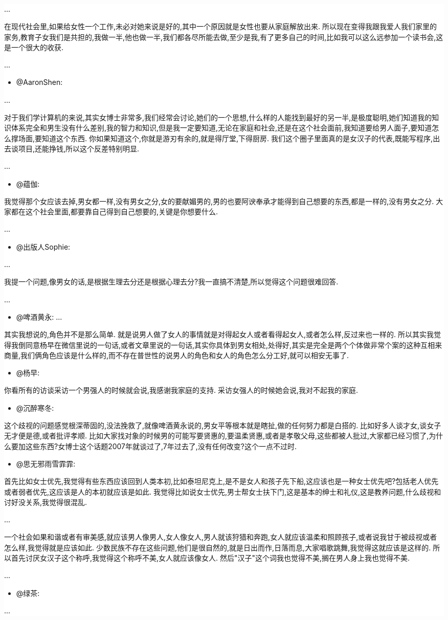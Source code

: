 ...

在现代社会里,如果给女性一个工作,未必对她来说是好的,其中一个原因就是女性也要从家庭解放出来. 所以现在变得我跟我爱人我们家里的家务,教育子女我们是共担的,我做一半,他也做一半,我们都各尽所能去做,至少是我,有了更多自己的时间,比如我可以这么远参加一个读书会,这是一个很大的收获. 

...

-  @AaronShen:

...

对于我们学计算机的来说,其实女博士非常多,我们经常会讨论,她们的一个思想,什么样的人能找到最好的另一半,是极度聪明,她们知道我的知识体系完全和男生没有什么差别,我的智力和知识,但是我一定要知道,无论在家庭和社会,还是在这个社会面前,我知道要给男人面子,要知道怎么撑场面,要知道这个东西. 你如果知道这个,你就是游刃有余的,就是得厅堂,下得厨房. 我们这个圈子里面真的是女汉子的代表,既能写程序,出去谈项目,还能挣钱,所以这个反差特别明显. 

...


- @蕴伽:

我觉得那个女应该去掉,男女都一样,没有男女之分,女的要献媚男的,男的也要阿谀奉承才能得到自己想要的东西,都是一样的,没有男女之分. 大家都在这个社会里面,都要靠自己得到自己想要的,关键是你想要什么. 

...

- @出版人Sophie:

...

我提一个问题,像男女的话,是根据生理去分还是根据心理去分?我一直搞不清楚,所以觉得这个问题很难回答. 

...

-  @啤酒黄永:
...

其实我想说的,角色并不是那么简单. 就是说男人做了女人的事情就是对得起女人或者看得起女人,或者怎么样,反过来也一样的. 所以其实我觉得我倒同意杨早在微信里说的一句话,或者文章里说的一句话,其实你具体到男女相处,处得好,其实是完全是两个个体做非常个案的这种互相来商量,我们俩角色应该是什么样的,而不存在普世性的说男人的角色和女人的角色怎么分工好,就可以相安无事了. 


-  @杨早:

你看所有的访谈采访一个男强人的时候就会说,我感谢我家庭的支持. 采访女强人的时候她会说,我对不起我的家庭. 
    
- @沉醉寒冬:

这个歧视的问题感觉根深蒂固的,没法挽救了,就像啤酒黄永说的,男女平等根本就是瞎扯,做的任何努力都是白搭的. 比如好多人谈才女,谈女子无才便是德,或者批评孝顺. 比如大家找对象的时候男的可能写要贤惠的,要温柔贤惠,或者是孝敬父母,这些都被人批过,大家都已经习惯了,为什么要加这些东西?女博士这个话题2007年就谈过了,7年过去了,没有任何改变?这个一点不过时. 


- @思无邪雨雪霏霏:

首先比如女士优先,我觉得有些东西应该回到人类本初,比如泰坦尼克上,是不是女人和孩子先下船,这应该也是一种女士优先吧?包括老人优先或者弱者优先,这应该是人的本初就应该是如此. 我觉得比如说女士优先,男士帮女士扶下门,这是基本的绅士和礼仪,这是教养问题,什么歧视和讨好没关系,我觉得很混乱. 

...

一个社会如果和谐或者有审美感,就应该男人像男人,女人像女人,男人就该狩猎和奔跑,女人就应该温柔和照顾孩子,或者说我甘于被歧视或者怎么样,我觉得就是应该如此. 少数民族不存在这些问题,他们是很自然的,就是日出而作,日落而息,大家唱歌跳舞,我觉得这就应该是这样的. 所以首先讨厌女汉子这个称呼,我觉得这个称呼不美,女人就应该像女人. 然后"汉子"这个词我也觉得不美,搁在男人身上我也觉得不美. 

...

- @绿茶:

...
